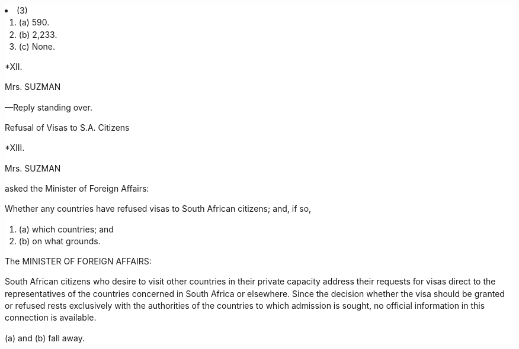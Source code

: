 </ol></li>

<li>(3)

<ol>

<li>(a) 590.</li>

<li>(b) 2,233.</li>

<li>(c) None.</li>

</ol></li></ol>

</answer>

<question by="#suzman" to="#minister">

<num>*XII.</num>

<from>Mrs. SUZMAN</from>

<p>&#x2014;Reply standing over.</p>

</question>

</oralStatements>

<oralStatements>

<heading><span class="col_7481-7482" refersTo="page_0075"/>Refusal of Visas to S.A. Citizens</heading>

<question by="#suzman" to="#minister_of_foreign_affairs">

<num>*XIII.</num>

<from>Mrs. SUZMAN</from>

<p>asked the Minister of Foreign Affairs:</p>

<p>Whether any countries have refused visas to South African citizens; and, if so,</p>

<ol>

<li>(a) which countries; and</li>

<li>(b) on what grounds.</li>

</ol>

</question>

<answer by="#minister_of_foreign_affairs" to="suzman">

<from>The MINISTER OF FOREIGN AFFAIRS:</from>

<p>South African citizens who desire to visit other countries in their private capacity address their requests for visas direct to the representatives of the countries concerned in South Africa or elsewhere. Since the decision whether the visa should be granted or refused rests exclusively with the authorities of the countries to which admission is sought, no official information in this connection is available.</p>

<p>(a) and (b) fall away.</p>
